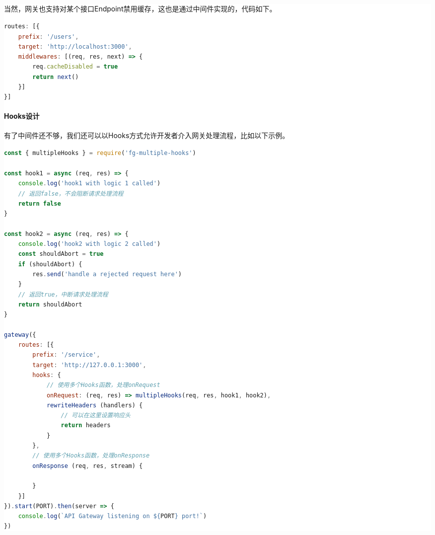 当然，网关也支持对某个接口Endpoint禁用缓存，这也是通过中间件实现的，代码如下。
```javascript
routes: [{
    prefix: '/users',
    target: 'http://localhost:3000',
    middlewares: [(req, res, next) => {
        req.cacheDisabled = true
        return next()
    }]
}]
```


#### Hooks设计
有了中间件还不够，我们还可以以Hooks方式允许开发者介入网关处理流程，比如以下示例。
```javascript
const { multipleHooks } = require('fg-multiple-hooks')

const hook1 = async (req, res) => {
    console.log('hook1 with logic 1 called')
    // 返回false，不会阻断请求处理流程
    return false
}

const hook2 = async (req, res) => {
    console.log('hook2 with logic 2 called')
    const shouldAbort = true
    if (shouldAbort) {
        res.send('handle a rejected request here')
    }
    // 返回true，中断请求处理流程
    return shouldAbort
}

gateway({
    routes: [{
        prefix: '/service',
        target: 'http://127.0.0.1:3000',
        hooks: {
            // 使用多个Hooks函数，处理onRequest
            onRequest: (req, res) => multipleHooks(req, res, hook1, hook2),
            rewriteHeaders (handlers) {
                // 可以在这里设置响应头
                return headers
            }
        },
        // 使用多个Hooks函数，处理onResponse
        onResponse (req, res, stream) {

        }
    }]
}).start(PORT).then(server => {
    console.log(`API Gateway listening on ${PORT} port!`)
})
```
